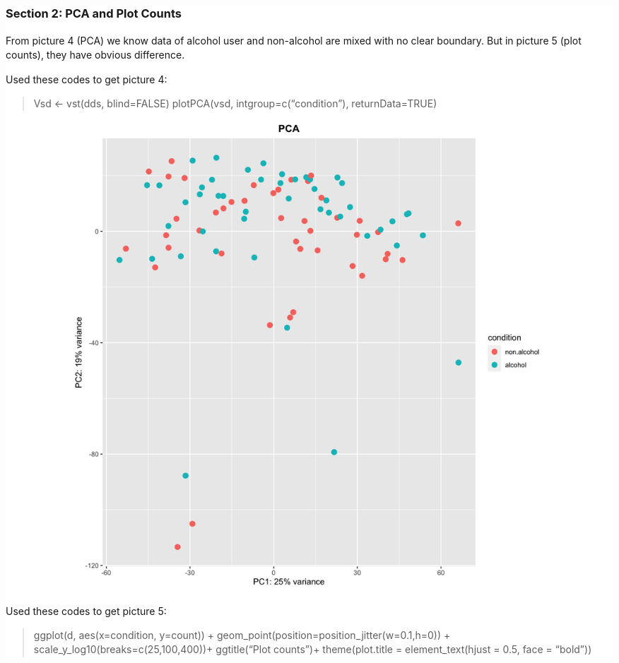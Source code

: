 ### Section 2: PCA and Plot Counts
From picture 4 (PCA) we know data of alcohol user and non-alcohol are mixed with no clear boundary. But in picture 5 (plot counts), they have obvious difference.

Used these codes to get picture 4:

> Vsd <- vst(dds, blind=FALSE)
> plotPCA(vsd, intgroup=c(“condition”), returnData=TRUE)

![](output/alcohol/PCA.png?raw=true)

Used these codes to get picture 5:

> ggplot(d, aes(x=condition, y=count)) +
> geom_point(position=position_jitter(w=0.1,h=0)) +
> scale_y_log10(breaks=c(25,100,400))+ ggtitle(“Plot counts”)+
> theme(plot.title = element_text(hjust = 0.5, face = “bold”))
